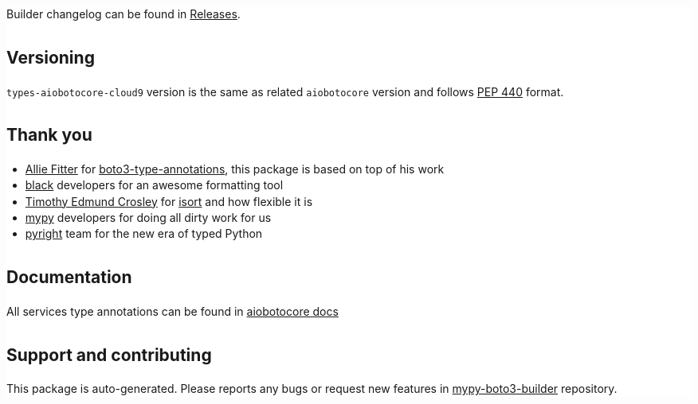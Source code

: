 Builder changelog can be found in
[Releases](https://github.com/youtype/mypy_boto3_builder/releases).

<a id="versioning"></a>

## Versioning

`types-aiobotocore-cloud9` version is the same as related `aiobotocore` version
and follows [PEP 440](https://www.python.org/dev/peps/pep-0440/) format.

<a id="thank-you"></a>

## Thank you

- [Allie Fitter](https://github.com/alliefitter) for
  [boto3-type-annotations](https://pypi.org/project/boto3-type-annotations/),
  this package is based on top of his work
- [black](https://github.com/psf/black) developers for an awesome formatting
  tool
- [Timothy Edmund Crosley](https://github.com/timothycrosley) for
  [isort](https://github.com/PyCQA/isort) and how flexible it is
- [mypy](https://github.com/python/mypy) developers for doing all dirty work
  for us
- [pyright](https://github.com/microsoft/pyright) team for the new era of typed
  Python

<a id="documentation"></a>

## Documentation

All services type annotations can be found in
[aiobotocore docs](https://youtype.github.io/types_aiobotocore_docs/types_aiobotocore_cloud9/)

<a id="support-and-contributing"></a>

## Support and contributing

This package is auto-generated. Please reports any bugs or request new features
in [mypy-boto3-builder](https://github.com/youtype/mypy_boto3_builder/issues/)
repository.
